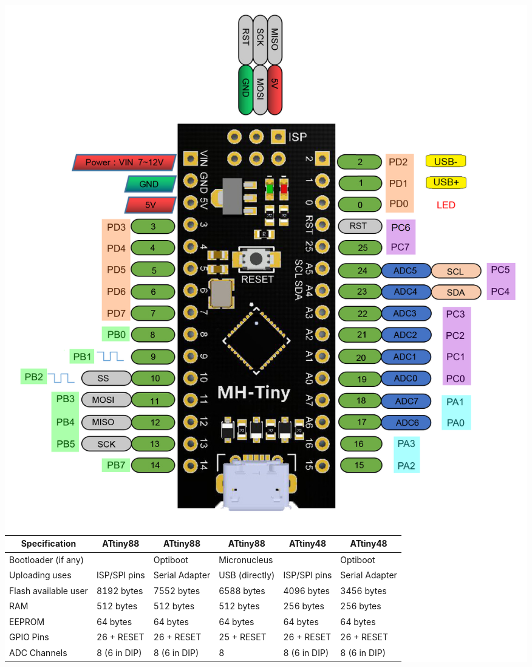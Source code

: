 ![x8 Pin Mapping](MHET_Tiny.png "Arduino Pin Mapping for MH-ET Tiny88")

Specification         |    ATtiny88    |       ATtiny88 |    ATtiny88    |      ATtiny48  |       ATtiny48 |
----------------------|----------------|----------------|----------------|----------------|----------------|
Bootloader (if any)   |                |       Optiboot |  Micronucleus  |                |       Optiboot |
Uploading uses        |   ISP/SPI pins | Serial Adapter | USB (directly) |   ISP/SPI pins | Serial Adapter |
Flash available user  |     8192 bytes |     7552 bytes |     6588 bytes |     4096 bytes |     3456 bytes |
RAM                   |      512 bytes |      512 bytes |      512 bytes |      256 bytes |      256 bytes |
EEPROM                |       64 bytes |       64 bytes |       64 bytes |       64 bytes |       64 bytes |
GPIO Pins             |     26 + RESET |     26 + RESET |     25 + RESET |     26 + RESET |     26 + RESET |
ADC Channels          |   8 (6 in DIP) |   8 (6 in DIP) |              8 |   8 (6 in DIP) |   8 (6 in DIP) |